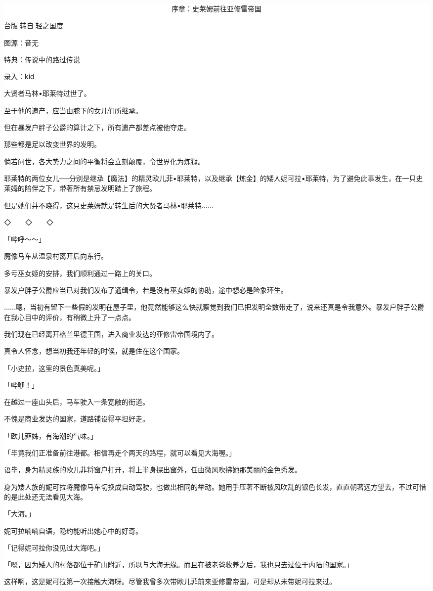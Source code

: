 <p align="center">序章：史莱姆前往亚修雷帝国</p>

台版 转自 轻之国度

图源：音无

特典：传说中的路过传说

录入：kid

大贤者马林•耶莱特过世了。

至于他的遗产，应当由膝下的女儿们所继承。

但在暴发户胖子公爵的算计之下，所有遗产都差点被他夺走。

那些都是足以改变世界的发明。

倘若问世，各大势力之间的平衡将会立刻颠覆，令世界化为炼狱。

耶莱特的两位女儿──分别是继承【魔法】的精灵欧儿菲•耶莱特，以及继承【炼金】的矮人妮可拉•耶莱特，为了避免此事发生，在一只史莱姆的陪伴之下，带著所有禁忌发明踏上了旅程。

但是她们并不晓得，这只史莱姆就是转生后的大贤者马林•耶莱特……

◇　　◇　　◇

「哔呼～～」

魔像马车从温泉村离开后向东行。

多亏巫女姬的安排，我们顺利通过一路上的关口。

暴发户胖子公爵应当已对我们发布了通缉令，若是没有巫女姬的协助，途中想必是险象环生。

……嗯，当初有留下一些假的发明在屋子里，他竟然能够这么快就察觉到我们已把发明全数带走了，说来还真是令我意外。暴发户胖子公爵在我心目中的评价，有稍微上升了一点点。

我们现在已经离开格兰里德王国，进入商业发达的亚修雷帝国境内了。

真令人怀念，想当初我还年轻的时候，就是住在这个国家。

「小史拉，这里的景色真美呢。」

「哔咿！」

在越过一座山头后，马车驶入一条宽敞的街道。

不愧是商业发达的国家，道路铺设得平坦好走。

「欧儿菲姊，有海潮的气味。」

「毕竟我们正准备前往港都。相信再走个两天的路程，就可以看见大海喔。」

语毕，身为精灵族的欧儿菲将窗户打开，将上半身探出窗外，任由微风吹拂她那美丽的金色秀发。

身为矮人族的妮可拉将魔像马车切换成自动驾驶，也做出相同的举动。她用手压著不断被风吹乱的银色长发，直直朝著远方望去，不过可惜的是此处还无法看见大海。

「大海。」

妮可拉喃喃自语，隐约能听出她心中的好奇。

「记得妮可拉你没见过大海吧。」

「嗯，因为矮人的村落都位于矿山附近，所以与大海无缘。而且在被老爸收养之后，我也只去过位于内陆的国家。」

这样啊，这是妮可拉第一次接触大海呀。尽管我曾多次带欧儿菲前来亚修雷帝国，可是却从未带妮可拉来过。

